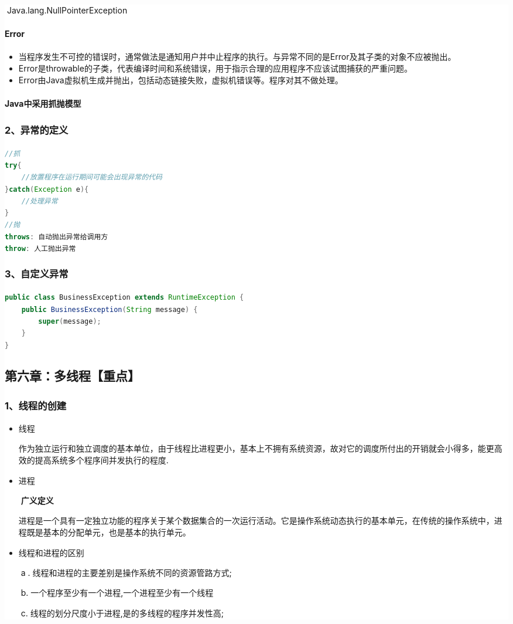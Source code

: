 ​	Java.lang.NullPointerException

#### Error

* 当程序发生不可控的错误时，通常做法是通知用户并中止程序的执行。与异常不同的是Error及其子类的对象不应被抛出。
* Error是throwable的子类，代表编译时间和系统错误，用于指示合理的应用程序不应该试图捕获的严重问题。
* Error由Java虚拟机生成并抛出，包括动态链接失败，虚拟机错误等。程序对其不做处理。

#### Java中采用抓抛模型

### 2、异常的定义

```java
//抓
try{
    //放置程序在运行期间可能会出现异常的代码
}catch(Exception e){
    //处理异常
}
//抛
throws: 自动抛出异常给调用方
throw: 人工抛出异常
```

### 3、自定义异常

```java
public class BusinessException extends RuntimeException {
	public BusinessException(String message) {
		super(message);
	}
}
```

## 第六章：多线程【重点】

### 1、线程的创建

* 线程

  ​	作为独立运行和独立调度的基本单位，由于线程比进程更小，基本上不拥有系统资源，故对它的调度所付出的开销就会小得多，能更高效的提高系统多个程序间并发执行的程度.

* 进程

  ​	**广义定义**

  ​	进程是一个具有一定独立功能的程序关于某个数据集合的一次运行活动。它是操作系统动态执行的基本单元，在传统的操作系统中，进程既是基本的分配单元，也是基本的执行单元。

* 线程和进程的区别

  ​	a . 线程和进程的主要差别是操作系统不同的资源管路方式;

  ​	b.  一个程序至少有一个进程,一个进程至少有一个线程

  ​	c.  线程的划分尺度小于进程,是的多线程的程序并发性高;
